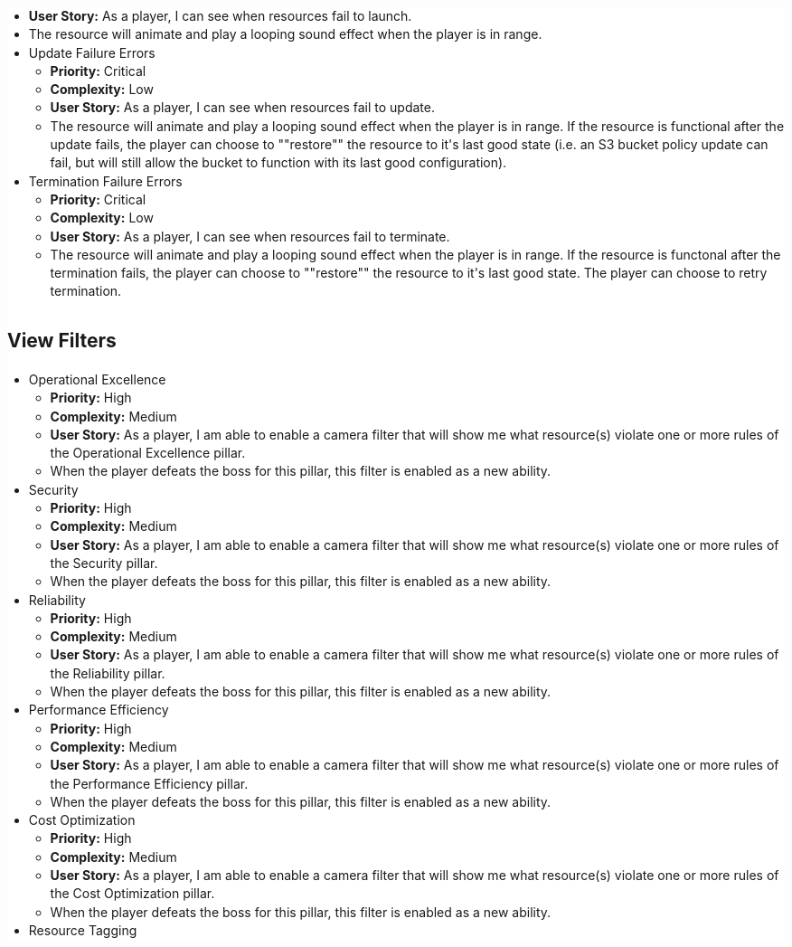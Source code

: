   - **User Story:** As a player, I can see when resources fail to launch.
  - The resource will animate and play a looping sound effect when the player is
    in range.
- Update Failure Errors
  - **Priority:** Critical
  - **Complexity:** Low
  - **User Story:** As a player, I can see when resources fail to update.
  - The resource will animate and play a looping sound effect when the player is
    in range. If the resource is functional after the update fails, the player
    can choose to ""restore"" the resource to it's last good state (i.e. an S3
    bucket policy update can fail, but will still allow the bucket to function
    with its last good configuration).
- Termination Failure Errors
  - **Priority:** Critical
  - **Complexity:** Low
  - **User Story:** As a player, I can see when resources fail to terminate.
  - The resource will animate and play a looping sound effect when the player is
    in range. If the resource is functonal after the termination fails, the
    player can choose to ""restore"" the resource to it's last good state. The
    player can choose to retry termination.

## View Filters

- Operational Excellence
  - **Priority:** High
  - **Complexity:** Medium
  - **User Story:** As a player, I am able to enable a camera filter that will
    show me what resource(s) violate one or more rules of the Operational
    Excellence pillar.
  - When the player defeats the boss for this pillar, this filter is enabled as
    a new ability.
- Security
  - **Priority:** High
  - **Complexity:** Medium
  - **User Story:** As a player, I am able to enable a camera filter that will
    show me what resource(s) violate one or more rules of the Security pillar.
  - When the player defeats the boss for this pillar, this filter is enabled as
    a new ability.
- Reliability
  - **Priority:** High
  - **Complexity:** Medium
  - **User Story:** As a player, I am able to enable a camera filter that will
    show me what resource(s) violate one or more rules of the Reliability
    pillar.
  - When the player defeats the boss for this pillar, this filter is enabled as
    a new ability.
- Performance Efficiency
  - **Priority:** High
  - **Complexity:** Medium
  - **User Story:** As a player, I am able to enable a camera filter that will
    show me what resource(s) violate one or more rules of the Performance
    Efficiency pillar.
  - When the player defeats the boss for this pillar, this filter is enabled as
    a new ability.
- Cost Optimization
  - **Priority:** High
  - **Complexity:** Medium
  - **User Story:** As a player, I am able to enable a camera filter that will
    show me what resource(s) violate one or more rules of the Cost Optimization
    pillar.
  - When the player defeats the boss for this pillar, this filter is enabled as
    a new ability.
- Resource Tagging